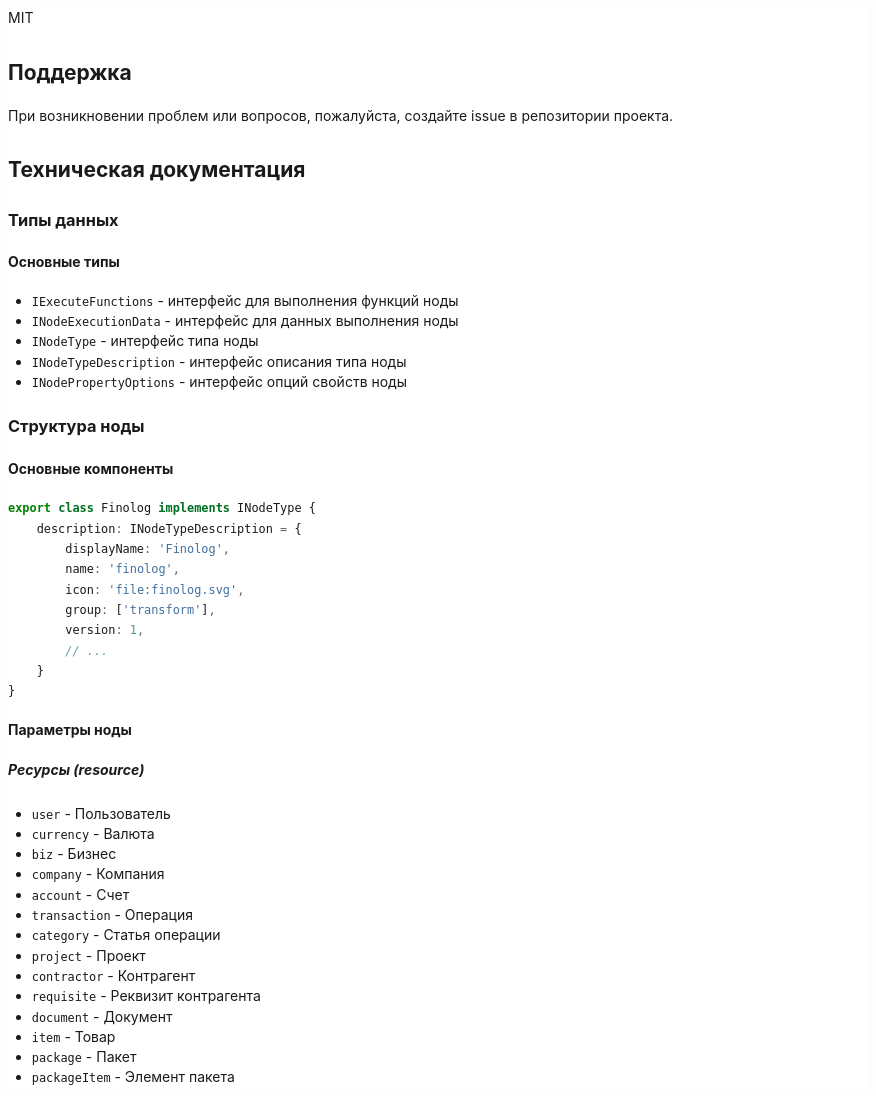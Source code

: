 MIT

## Поддержка

При возникновении проблем или вопросов, пожалуйста, создайте issue в репозитории проекта.

## Техническая документация

### Типы данных

#### Основные типы
- `IExecuteFunctions` - интерфейс для выполнения функций ноды
- `INodeExecutionData` - интерфейс для данных выполнения ноды
- `INodeType` - интерфейс типа ноды
- `INodeTypeDescription` - интерфейс описания типа ноды
- `INodePropertyOptions` - интерфейс опций свойств ноды

### Структура ноды

#### Основные компоненты
```typescript
export class Finolog implements INodeType {
    description: INodeTypeDescription = {
        displayName: 'Finolog',
        name: 'finolog',
        icon: 'file:finolog.svg',
        group: ['transform'],
        version: 1,
        // ...
    }
}
```

#### Параметры ноды

##### Ресурсы (resource)
- `user` - Пользователь
- `currency` - Валюта
- `biz` - Бизнес
- `company` - Компания
- `account` - Счет
- `transaction` - Операция
- `category` - Статья операции
- `project` - Проект
- `contractor` - Контрагент
- `requisite` - Реквизит контрагента
- `document` - Документ
- `item` - Товар
- `package` - Пакет
- `packageItem` - Элемент пакета
